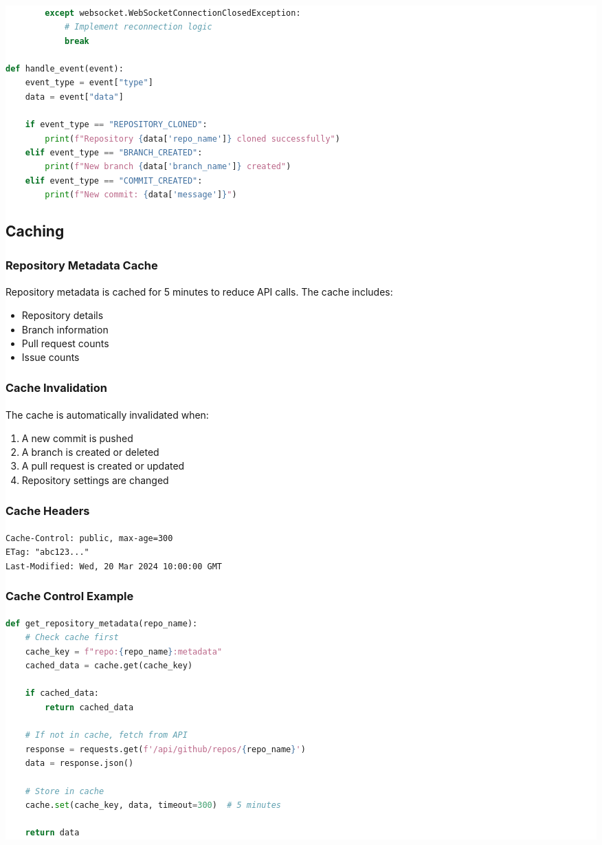 ```python
        except websocket.WebSocketConnectionClosedException:
            # Implement reconnection logic
            break

def handle_event(event):
    event_type = event["type"]
    data = event["data"]
    
    if event_type == "REPOSITORY_CLONED":
        print(f"Repository {data['repo_name']} cloned successfully")
    elif event_type == "BRANCH_CREATED":
        print(f"New branch {data['branch_name']} created")
    elif event_type == "COMMIT_CREATED":
        print(f"New commit: {data['message']}")
```

## Caching

### Repository Metadata Cache

Repository metadata is cached for 5 minutes to reduce API calls. The cache includes:
- Repository details
- Branch information
- Pull request counts
- Issue counts

### Cache Invalidation

The cache is automatically invalidated when:
1. A new commit is pushed
2. A branch is created or deleted
3. A pull request is created or updated
4. Repository settings are changed

### Cache Headers

```http
Cache-Control: public, max-age=300
ETag: "abc123..."
Last-Modified: Wed, 20 Mar 2024 10:00:00 GMT
```

### Cache Control Example

```python
def get_repository_metadata(repo_name):
    # Check cache first
    cache_key = f"repo:{repo_name}:metadata"
    cached_data = cache.get(cache_key)
    
    if cached_data:
        return cached_data
    
    # If not in cache, fetch from API
    response = requests.get(f'/api/github/repos/{repo_name}')
    data = response.json()
    
    # Store in cache
    cache.set(cache_key, data, timeout=300)  # 5 minutes
    
    return data
```
